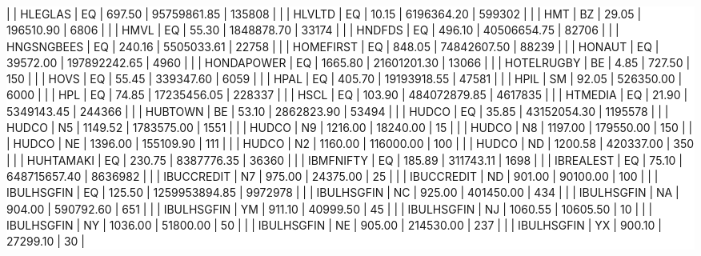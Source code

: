 |  | HLEGLAS | EQ | 697.50 | 95759861.85 | 135808 |
|  | HLVLTD | EQ | 10.15 | 6196364.20 | 599302 |
|  | HMT | BZ | 29.05 | 196510.90 | 6806 |
|  | HMVL | EQ | 55.30 | 1848878.70 | 33174 |
|  | HNDFDS | EQ | 496.10 | 40506654.75 | 82706 |
|  | HNGSNGBEES | EQ | 240.16 | 5505033.61 | 22758 |
|  | HOMEFIRST | EQ | 848.05 | 74842607.50 | 88239 |
|  | HONAUT | EQ | 39572.00 | 197892242.65 | 4960 |
|  | HONDAPOWER | EQ | 1665.80 | 21601201.30 | 13066 |
|  | HOTELRUGBY | BE | 4.85 | 727.50 | 150 |
|  | HOVS | EQ | 55.45 | 339347.60 | 6059 |
|  | HPAL | EQ | 405.70 | 19193918.55 | 47581 |
|  | HPIL | SM | 92.05 | 526350.00 | 6000 |
|  | HPL | EQ | 74.85 | 17235456.05 | 228337 |
|  | HSCL | EQ | 103.90 | 484072879.85 | 4617835 |
|  | HTMEDIA | EQ | 21.90 | 5349143.45 | 244366 |
|  | HUBTOWN | BE | 53.10 | 2862823.90 | 53494 |
|  | HUDCO | EQ | 35.85 | 43152054.30 | 1195578 |
|  | HUDCO | N5 | 1149.52 | 1783575.00 | 1551 |
|  | HUDCO | N9 | 1216.00 | 18240.00 | 15 |
|  | HUDCO | N8 | 1197.00 | 179550.00 | 150 |
|  | HUDCO | NE | 1396.00 | 155109.90 | 111 |
|  | HUDCO | N2 | 1160.00 | 116000.00 | 100 |
|  | HUDCO | ND | 1200.58 | 420337.00 | 350 |
|  | HUHTAMAKI | EQ | 230.75 | 8387776.35 | 36360 |
|  | IBMFNIFTY | EQ | 185.89 | 311743.11 | 1698 |
|  | IBREALEST | EQ | 75.10 | 648715657.40 | 8636982 |
|  | IBUCCREDIT | N7 | 975.00 | 24375.00 | 25 |
|  | IBUCCREDIT | ND | 901.00 | 90100.00 | 100 |
|  | IBULHSGFIN | EQ | 125.50 | 1259953894.85 | 9972978 |
|  | IBULHSGFIN | NC | 925.00 | 401450.00 | 434 |
|  | IBULHSGFIN | NA | 904.00 | 590792.60 | 651 |
|  | IBULHSGFIN | YM | 911.10 | 40999.50 | 45 |
|  | IBULHSGFIN | NJ | 1060.55 | 10605.50 | 10 |
|  | IBULHSGFIN | NY | 1036.00 | 51800.00 | 50 |
|  | IBULHSGFIN | NE | 905.00 | 214530.00 | 237 |
|  | IBULHSGFIN | YX | 900.10 | 27299.10 | 30 |